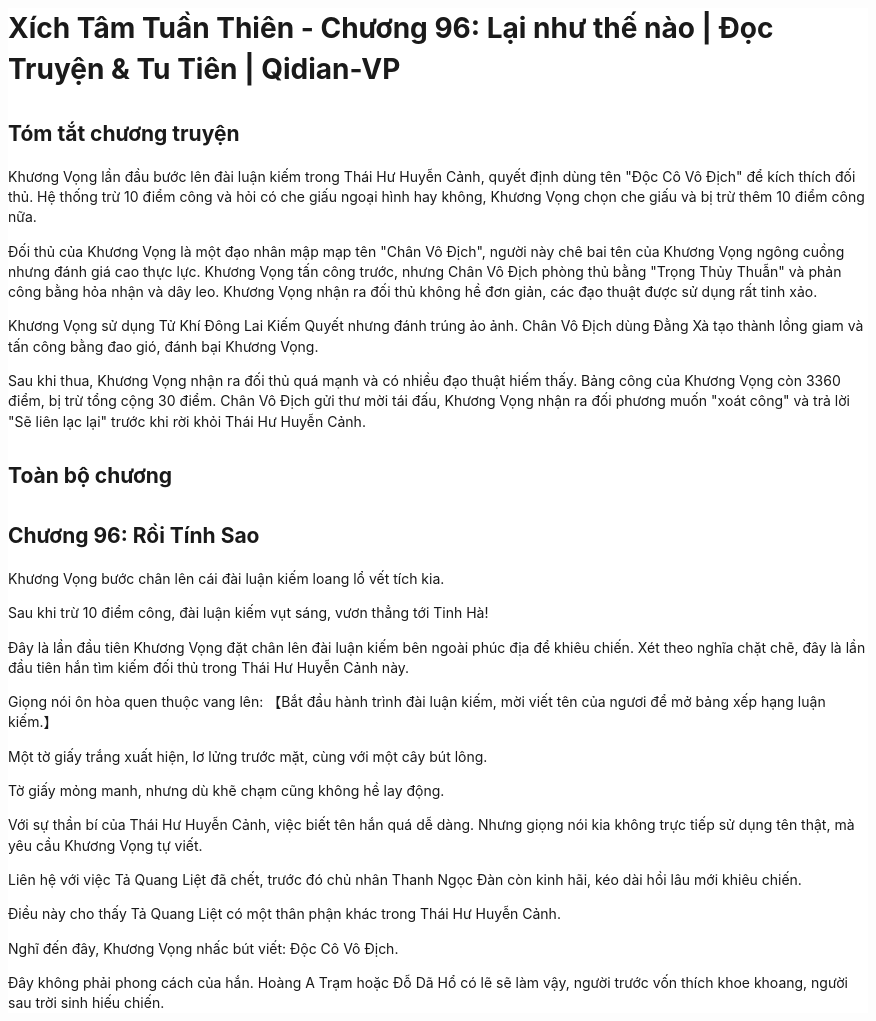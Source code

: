 # Xích Tâm Tuần Thiên - Chương 96: Lại như thế nào | Đọc Truyện & Tu Tiên | Qidian-VP



## Tóm tắt chương truyện

Khương Vọng lần đầu bước lên đài luận kiếm trong Thái Hư Huyễn Cảnh, quyết định dùng tên "Độc Cô Vô Địch" để kích thích đối thủ. Hệ thống trừ 10 điểm công và hỏi có che giấu ngoại hình hay không, Khương Vọng chọn che giấu và bị trừ thêm 10 điểm công nữa.

Đối thủ của Khương Vọng là một đạo nhân mập mạp tên "Chân Vô Địch", người này chê bai tên của Khương Vọng ngông cuồng nhưng đánh giá cao thực lực. Khương Vọng tấn công trước, nhưng Chân Vô Địch phòng thủ bằng "Trọng Thủy Thuẫn" và phản công bằng hỏa nhận và dây leo. Khương Vọng nhận ra đối thủ không hề đơn giản, các đạo thuật được sử dụng rất tinh xảo.

Khương Vọng sử dụng Tử Khí Đông Lai Kiếm Quyết nhưng đánh trúng ảo ảnh. Chân Vô Địch dùng Đằng Xà tạo thành lồng giam và tấn công bằng đao gió, đánh bại Khương Vọng.

Sau khi thua, Khương Vọng nhận ra đối thủ quá mạnh và có nhiều đạo thuật hiếm thấy. Bảng công của Khương Vọng còn 3360 điểm, bị trừ tổng cộng 30 điểm. Chân Vô Địch gửi thư mời tái đấu, Khương Vọng nhận ra đối phương muốn "xoát công" và trả lời "Sẽ liên lạc lại" trước khi rời khỏi Thái Hư Huyễn Cảnh.


## Toàn bộ chương

## Chương 96: Rồi Tính Sao

Khương Vọng bước chân lên cái đài luận kiếm loang lổ vết tích kia.

Sau khi trừ 10 điểm công, đài luận kiếm vụt sáng, vươn thẳng tới Tinh Hà!

Đây là lần đầu tiên Khương Vọng đặt chân lên đài luận kiếm bên ngoài phúc địa để khiêu chiến. Xét theo nghĩa chặt chẽ, đây là lần đầu tiên hắn tìm kiếm đối thủ trong Thái Hư Huyễn Cảnh này.

Giọng nói ôn hòa quen thuộc vang lên: 【Bắt đầu hành trình đài luận kiếm, mời viết tên của ngươi để mở bảng xếp hạng luận kiếm.】

Một tờ giấy trắng xuất hiện, lơ lửng trước mặt, cùng với một cây bút lông.

Tờ giấy mỏng manh, nhưng dù khẽ chạm cũng không hề lay động.

Với sự thần bí của Thái Hư Huyễn Cảnh, việc biết tên hắn quá dễ dàng. Nhưng giọng nói kia không trực tiếp sử dụng tên thật, mà yêu cầu Khương Vọng tự viết.

Liên hệ với việc Tả Quang Liệt đã chết, trước đó chủ nhân Thanh Ngọc Đàn còn kinh hãi, kéo dài hồi lâu mới khiêu chiến.

Điều này cho thấy Tả Quang Liệt có một thân phận khác trong Thái Hư Huyễn Cảnh.

Nghĩ đến đây, Khương Vọng nhấc bút viết: Độc Cô Vô Địch.

Đây không phải phong cách của hắn. Hoàng A Trạm hoặc Đỗ Dã Hổ có lẽ sẽ làm vậy, người trước vốn thích khoe khoang, người sau trời sinh hiếu chiến.
